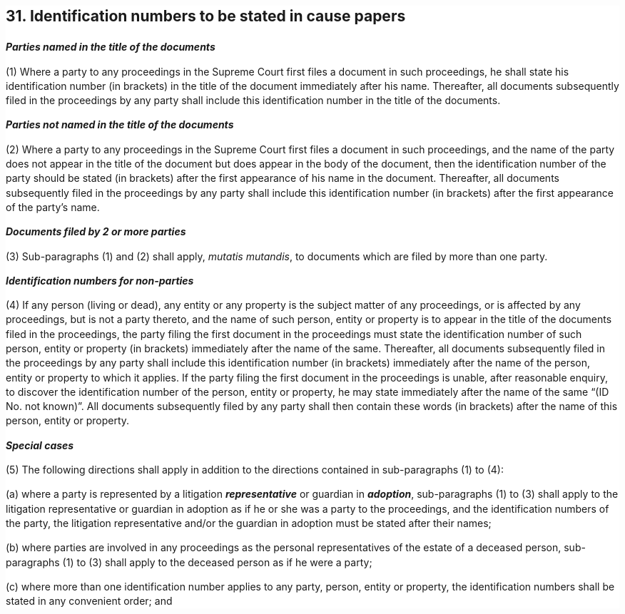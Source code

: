 ## 31. Identification numbers to be stated in cause papers

***Parties named in the title of the documents***

(1) Where a party to any proceedings in the Supreme Court first files a document in such proceedings, he shall state his identification number (in brackets) in the title of the document immediately after his name. Thereafter, all documents subsequently filed in the proceedings by any party shall include this identification number in the title of the documents.

***Parties not named in the title of the documents***

(2) Where a party to any proceedings in the Supreme Court first files a document in such proceedings, and the name of the party does not appear in the title of the document but does appear in the body of the document, then the identification number of the party should be stated (in brackets) after the first appearance of his name in the document. Thereafter, all documents subsequently filed in the proceedings by any party shall include this identification number (in brackets) after the first appearance of the party’s name.

***Documents filed by 2 or more parties***

(3) Sub-paragraphs (1) and (2) shall apply, *mutatis mutandis*, to documents which are filed by more than one party.

***Identification numbers for non-parties***

(4) If any person (living or dead), any entity or any property is the subject matter of any proceedings, or is affected by any proceedings, but is not a party thereto, and the name of such person, entity or property is to appear in the title of the documents filed in the proceedings, the party filing the first document in the proceedings must state the identification number of such person, entity or property (in brackets) immediately after the name of the same. Thereafter, all documents subsequently filed in the proceedings by any party shall include this identification number (in brackets) immediately after the name of the person, entity or property to which it applies. If the party filing the first document in the proceedings is unable, after reasonable enquiry, to discover the identification number of the person, entity or property, he may state immediately after the name of the same “(ID No. not known)”. All documents subsequently filed by any party shall then contain these words (in brackets) after the name of this person, entity or property.

***Special cases***

(5) The following directions shall apply in addition to the directions contained in sub-paragraphs (1) to (4):

(a) where a party is represented by a litigation <span title='Formerly known as “next friend"'><b><i>representative</i></b></span> or guardian in <span title='Formerly known as “guardian ad litem"'><b><i>adoption</i></b></span>, sub-paragraphs (1) to (3) shall apply to the litigation representative or guardian in adoption as if he or she was a party to the proceedings, and the identification numbers of the party, the litigation representative and/or the guardian in adoption must be stated after their names; 

(b) where parties are involved in any proceedings as the personal representatives of the estate of a deceased person, sub-paragraphs (1) to (3) shall apply to the deceased person as if he were a party;

(c) where more than one identification number applies to any party, person, entity or property, the identification numbers shall be stated in any convenient order; and
